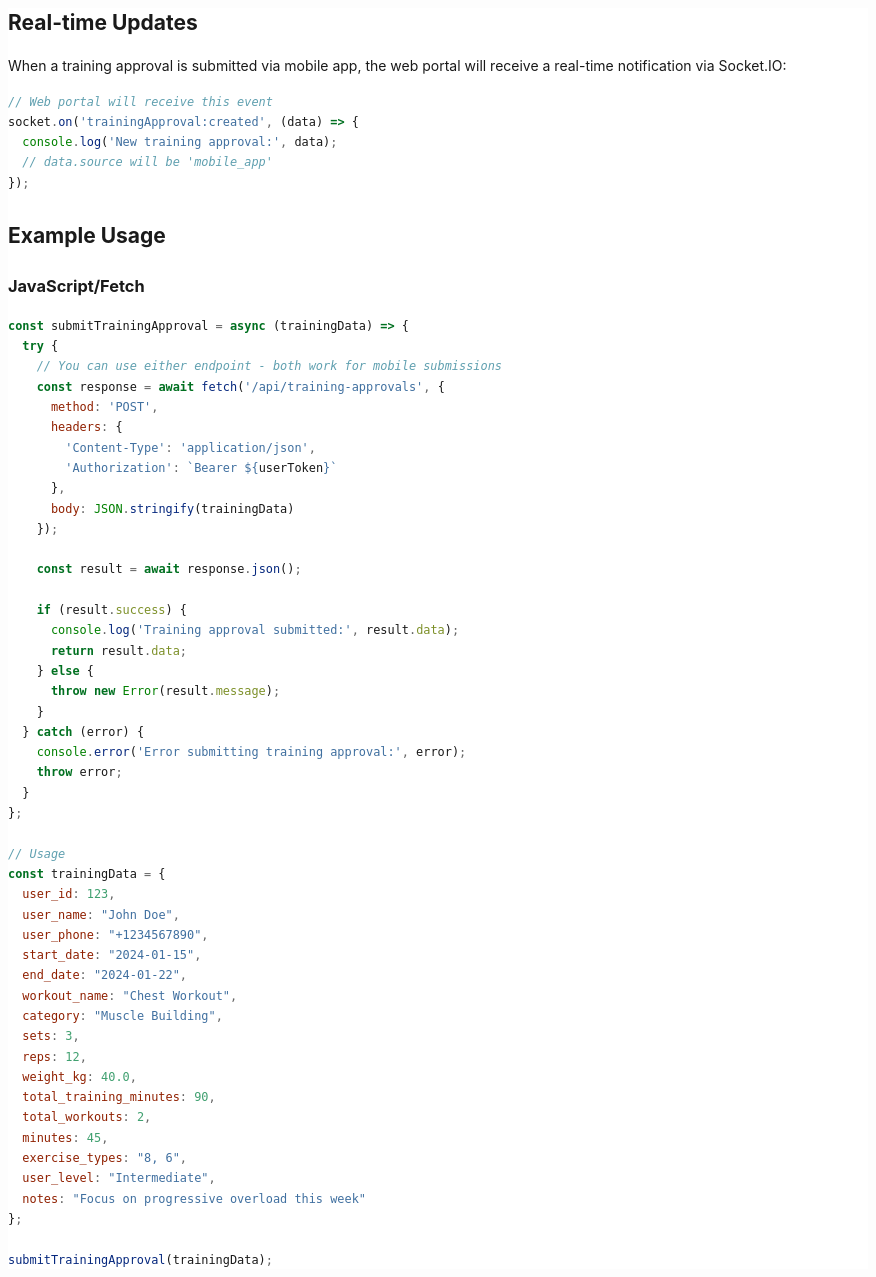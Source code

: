 ## Real-time Updates
When a training approval is submitted via mobile app, the web portal will receive a real-time notification via Socket.IO:

```javascript
// Web portal will receive this event
socket.on('trainingApproval:created', (data) => {
  console.log('New training approval:', data);
  // data.source will be 'mobile_app'
});
```

## Example Usage

### JavaScript/Fetch
```javascript
const submitTrainingApproval = async (trainingData) => {
  try {
    // You can use either endpoint - both work for mobile submissions
    const response = await fetch('/api/training-approvals', {
      method: 'POST',
      headers: {
        'Content-Type': 'application/json',
        'Authorization': `Bearer ${userToken}`
      },
      body: JSON.stringify(trainingData)
    });
    
    const result = await response.json();
    
    if (result.success) {
      console.log('Training approval submitted:', result.data);
      return result.data;
    } else {
      throw new Error(result.message);
    }
  } catch (error) {
    console.error('Error submitting training approval:', error);
    throw error;
  }
};

// Usage
const trainingData = {
  user_id: 123,
  user_name: "John Doe",
  user_phone: "+1234567890",
  start_date: "2024-01-15",
  end_date: "2024-01-22",
  workout_name: "Chest Workout",
  category: "Muscle Building",
  sets: 3,
  reps: 12,
  weight_kg: 40.0,
  total_training_minutes: 90,
  total_workouts: 2,
  minutes: 45,
  exercise_types: "8, 6",
  user_level: "Intermediate",
  notes: "Focus on progressive overload this week"
};

submitTrainingApproval(trainingData);
```